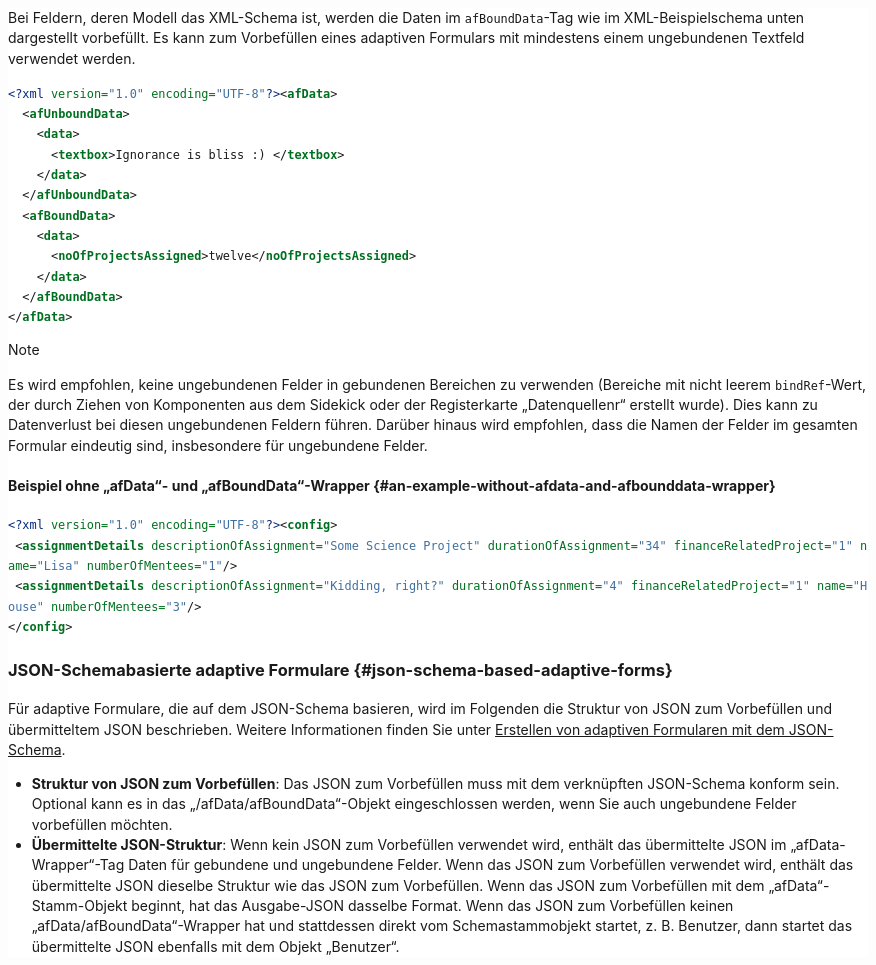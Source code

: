 Bei Feldern, deren Modell das XML-Schema ist, werden die Daten im `afBoundData`-Tag wie im XML-Beispielschema unten dargestellt vorbefüllt. Es kann zum Vorbefüllen eines adaptiven Formulars mit mindestens einem ungebundenen Textfeld verwendet werden.

```xml
<?xml version="1.0" encoding="UTF-8"?><afData>
  <afUnboundData>
    <data>
      <textbox>Ignorance is bliss :) </textbox>
    </data>
  </afUnboundData>
  <afBoundData>
    <data>
      <noOfProjectsAssigned>twelve</noOfProjectsAssigned>
    </data>
  </afBoundData>
</afData>
```

>[!NOTE]
>
>Es wird empfohlen, keine ungebundenen Felder in gebundenen Bereichen zu verwenden (Bereiche mit nicht leerem `bindRef`-Wert, der durch Ziehen von Komponenten aus dem Sidekick oder der Registerkarte „Datenquellenr“ erstellt wurde). Dies kann zu Datenverlust bei diesen ungebundenen Feldern führen. Darüber hinaus wird empfohlen, dass die Namen der Felder im gesamten Formular eindeutig sind, insbesondere für ungebundene Felder.

#### Beispiel ohne „afData“- und „afBoundData“-Wrapper {#an-example-without-afdata-and-afbounddata-wrapper}

```xml
<?xml version="1.0" encoding="UTF-8"?><config>
 <assignmentDetails descriptionOfAssignment="Some Science Project" durationOfAssignment="34" financeRelatedProject="1" name="Lisa" numberOfMentees="1"/>
 <assignmentDetails descriptionOfAssignment="Kidding, right?" durationOfAssignment="4" financeRelatedProject="1" name="House" numberOfMentees="3"/>
</config>
```

### JSON-Schemabasierte adaptive Formulare {#json-schema-based-adaptive-forms}

Für adaptive Formulare, die auf dem JSON-Schema basieren, wird im Folgenden die Struktur von JSON zum Vorbefüllen und übermitteltem JSON beschrieben. Weitere Informationen finden Sie unter [Erstellen von adaptiven Formularen mit dem JSON-Schema](adaptive-form-json-schema-form-model.md).

- **Struktur von JSON zum Vorbefüllen**: Das JSON zum Vorbefüllen muss mit dem verknüpften JSON-Schema konform sein. Optional kann es in das „/afData/afBoundData“-Objekt eingeschlossen werden, wenn Sie auch ungebundene Felder vorbefüllen möchten.
- **Übermittelte JSON-Struktur**: Wenn kein JSON zum Vorbefüllen verwendet wird, enthält das übermittelte JSON im „afData-Wrapper“-Tag Daten für gebundene und ungebundene Felder. Wenn das JSON zum Vorbefüllen verwendet wird, enthält das übermittelte JSON dieselbe Struktur wie das JSON zum Vorbefüllen. Wenn das JSON zum Vorbefüllen mit dem „afData“-Stamm-Objekt beginnt, hat das Ausgabe-JSON dasselbe Format. Wenn das JSON zum Vorbefüllen keinen „afData/afBoundData“-Wrapper hat und stattdessen direkt vom Schemastammobjekt startet, z. B. Benutzer, dann startet das übermittelte JSON ebenfalls mit dem Objekt „Benutzer“.
